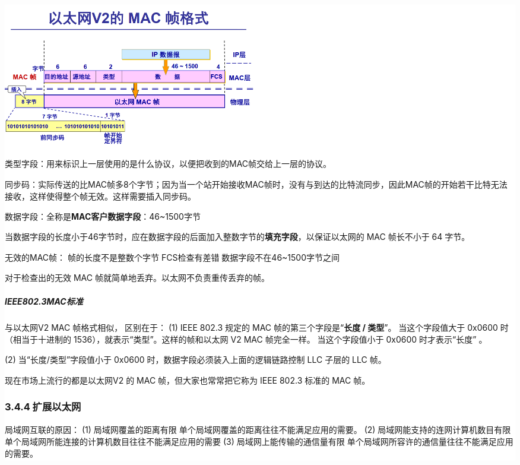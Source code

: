  <img src="../images/计算机网络.assets/image-20211112150936823.png" alt="image-20211112150936823" style="zoom:50%;" />

类型字段：用来标识上一层使用的是什么协议，以便把收到的MAC帧交给上一层的协议。

同步码：实际传送的比MAC帧多8个字节；因为当一个站开始接收MAC帧时，没有与到达的比特流同步，因此MAC帧的开始若干比特无法接收，这样使得整个帧无效。这样需要插入同步码。  

数据字段：全称是**MAC客户数据字段**：46~1500字节

​	当数据字段的长度小于46字节时，应在数据字段的后面加入整数字节的**填充字段**，以保证以太网的 MAC 帧长不小于 64 字节。  

无效的MAC帧：
	帧的长度不是整数个字节
	FCS检查有差错
	数据字段不在46~1500字节之间

对于检查出的无效 MAC 帧就简单地丢弃。以太网不负责重传丢弃的帧。  

##### IEEE802.3MAC标准

与以太网V2 MAC 帧格式相似， 区别在于：
(1) IEEE 802.3 规定的 MAC 帧的第三个字段是“**长度 / 类型**”。
	当这个字段值大于 0x0600 时（相当于十进制的 1536），就表示“类型”。这样的帧和以太网 V2 MAC 帧完全一样。
	当这个字段值小于 0x0600 时才表示“长度” 。

(2) 当“长度/类型”字段值小于 0x0600 时，数据字段必须装入上面的逻辑链路控制 LLC 子层的 LLC 帧。

现在市场上流行的都是以太网V2 的 MAC 帧，但大家也常常把它称为 IEEE 802.3 标准的 MAC 帧。  

### 3.4.4 扩展以太网

局域网互联的原因：
(1) 局域网覆盖的距离有限
	单个局域网覆盖的距离往往不能满足应用的需要。
(2) 局域网能支持的连网计算机数目有限
	单个局域网所能连接的计算机数目往往不能满足应用的需要
(3) 局域网上能传输的通信量有限
	单个局域网所容许的通信量往往不能满足应用的需要。  
